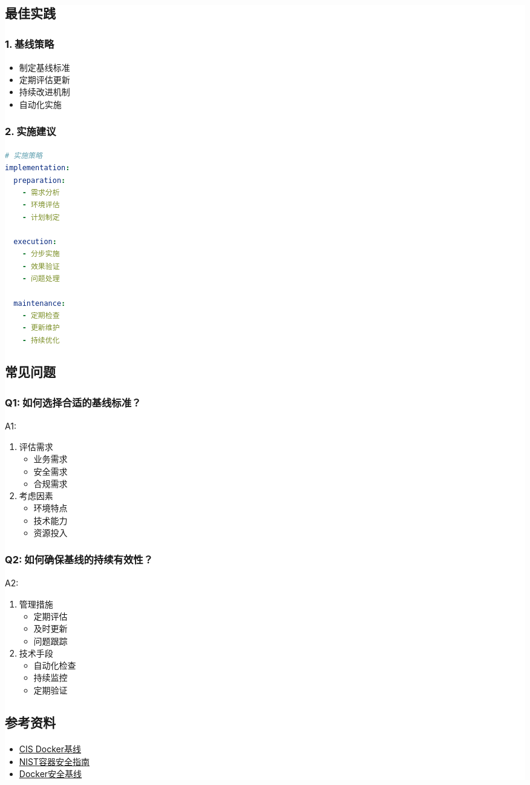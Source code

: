 ```yaml
```

## 最佳实践

### 1. 基线策略
- 制定基线标准
- 定期评估更新
- 持续改进机制
- 自动化实施

### 2. 实施建议
```yaml
# 实施策略
implementation:
  preparation:
    - 需求分析
    - 环境评估
    - 计划制定
  
  execution:
    - 分步实施
    - 效果验证
    - 问题处理
  
  maintenance:
    - 定期检查
    - 更新维护
    - 持续优化
```

## 常见问题

### Q1: 如何选择合适的基线标准？
A1:
1. 评估需求
   - 业务需求
   - 安全需求
   - 合规需求
2. 考虑因素
   - 环境特点
   - 技术能力
   - 资源投入

### Q2: 如何确保基线的持续有效性？
A2:
1. 管理措施
   - 定期评估
   - 及时更新
   - 问题跟踪
2. 技术手段
   - 自动化检查
   - 持续监控
   - 定期验证

## 参考资料
- [CIS Docker基线](https://www.cisecurity.org/benchmark/docker)
- [NIST容器安全指南](https://nvlpubs.nist.gov/nistpubs/SpecialPublications/NIST.SP.800-190.pdf)
- [Docker安全基线](https://docs.docker.com/engine/security/) 
